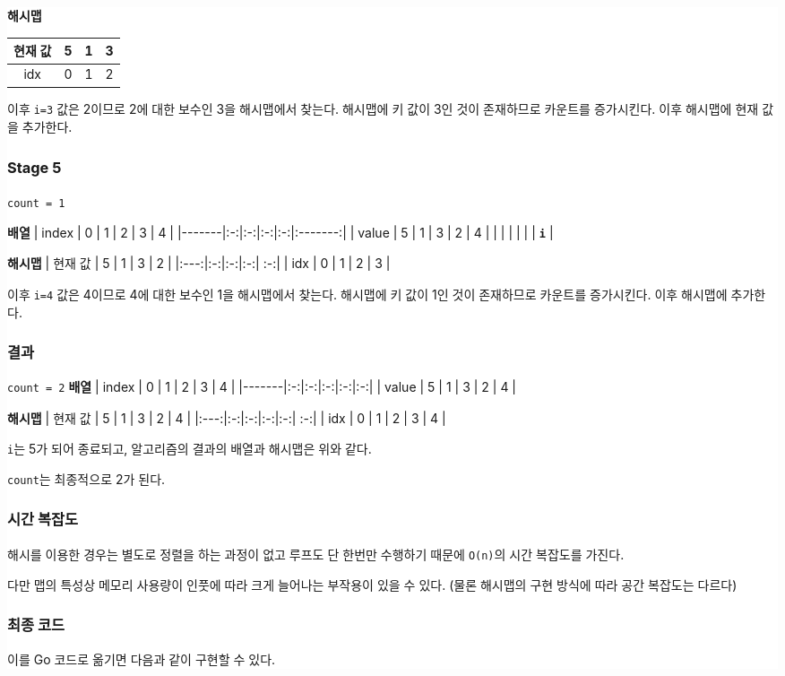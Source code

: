 **해시맵**

| 현재 값 | 5 | 1 | 3 |
|:----:|:-:|:-:|:-:|
| idx  | 0 | 1 | 2 |

이후 `i=3` 값은 2이므로 2에 대한 보수인 3을 해시맵에서 찾는다.
해시맵에 키 값이 3인 것이 존재하므로 카운트를 증가시킨다.
이후 해시맵에 현재 값을 추가한다.

### Stage 5

`count = 1`

**배열**
| index | 0 | 1 | 2 | 3 | 4 |
|-------|:-:|:-:|:-:|:-:|:-------:|
| value | 5 | 1 | 3 | 2 | 4 |
| | | | | | **`i`** |

**해시맵**
| 현재 값 | 5 | 1 | 3 | 2 |
|:---:|:-:|:-:|:-:| :-:|
| idx | 0 | 1 | 2 | 3 |

이후 `i=4` 값은 4이므로 4에 대한 보수인 1을 해시맵에서 찾는다.
해시맵에 키 값이 1인 것이 존재하므로 카운트를 증가시킨다.
이후 해시맵에 추가한다.

### 결과

`count = 2`
**배열**
| index | 0 | 1 | 2 | 3 | 4 |
|-------|:-:|:-:|:-:|:-:|:-:|
| value | 5 | 1 | 3 | 2 | 4 |

**해시맵**
| 현재 값 | 5 | 1 | 3 | 2 | 4 |
|:---:|:-:|:-:|:-:|:-:| :-:|
| idx | 0 | 1 | 2 | 3 | 4 |

`i`는 5가 되어 종료되고, 알고리즘의 결과의 배열과 해시맵은 위와 같다.

`count`는 최종적으로 2가 된다.

### 시간 복잡도
해시를 이용한 경우는 별도로 정렬을 하는 과정이 없고 루프도 단 한번만 수행하기 때문에 `O(n)`의 시간 복잡도를 가진다.

다만 맵의 특성상 메모리 사용량이 인풋에 따라 크게 늘어나는 부작용이 있을 수 있다. (물론 해시맵의 구현 방식에 따라 공간 복잡도는 다르다)

### 최종 코드
이를 Go 코드로 옮기면 다음과 같이 구현할 수 있다. 
